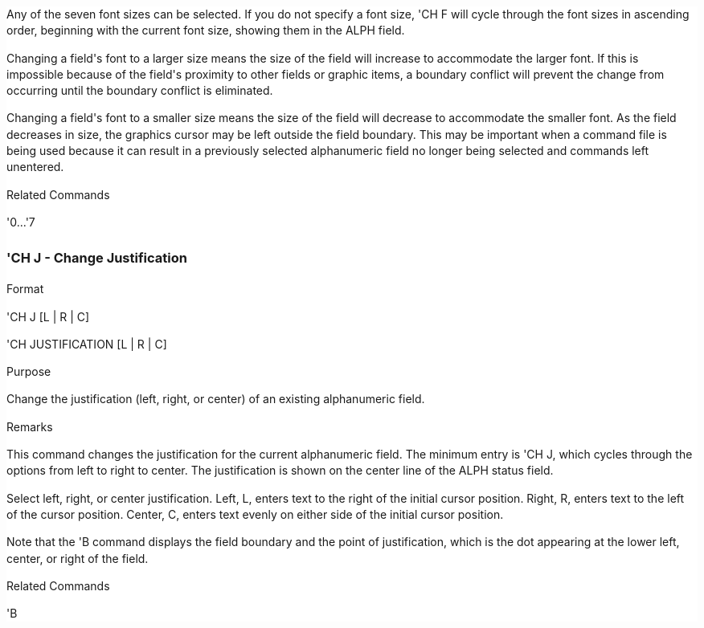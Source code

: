 Any of the seven font sizes can be selected.  If you do not 
specify a font size, 'CH F will cycle through the font sizes 
in ascending order, beginning with the current font size, 
showing them in the ALPH field. 

Changing a field's font to a larger size means the size of the 
field will increase to accommodate the larger font. If this is 
impossible because of the field's proximity to other fields or 
graphic items, a boundary conflict will prevent the change 
from occurring until the boundary conflict is eliminated. 

Changing a field's font to a smaller size means the size of 
the field will decrease to accommodate the smaller font.  As 
the field decreases in size, the graphics cursor may be left 
outside the field boundary.  This may be important when a 
command file is being used because it can result in a 
previously selected alphanumeric field no longer being 
selected and commands left unentered. 

Related Commands 

'0...'7


### 'CH J -  Change Justification 

Format 

'CH J [L | R | C]

'CH JUSTIFICATION [L | R | C]

Purpose 

Change the justification (left, right, or center) of an existing 
alphanumeric field.

Remarks 

This command changes the justification for the current 
alphanumeric field. The minimum entry is 'CH J, which cycles 
through the options from left to right to center.  The 
justification is shown on the center line of the ALPH status 
field.

Select left, right, or center justification.  Left, L, enters 
text to the right of the initial cursor position.  Right, R, 
enters text to the left of the cursor position.  Center, C, 
enters text evenly on either side of the initial cursor 
position. 

Note that the 'B command displays the field boundary and the 
point of justification, which is the dot appearing at the 
lower left, center, or right of the field. 

Related Commands 

'B
